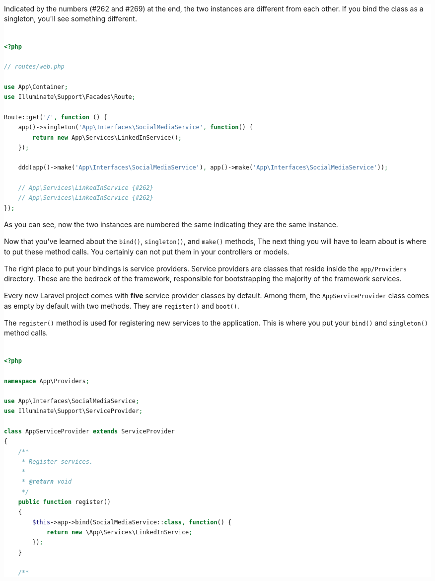 Indicated by the numbers (#262 and #269) at the end, the two instances are different from each other. If you bind the class as a singleton, you'll see something different.

```php

<?php

// routes/web.php

use App\Container;
use Illuminate\Support\Facades\Route;

Route::get('/', function () {
    app()->singleton('App\Interfaces\SocialMediaService', function() {
        return new App\Services\LinkedInService();
    });

    ddd(app()->make('App\Interfaces\SocialMediaService'), app()->make('App\Interfaces\SocialMediaService'));

    // App\Services\LinkedInService {#262}
    // App\Services\LinkedInService {#262}
});

```

As you can see, now the two instances are numbered the same indicating they are the same instance.

Now that you've learned about the `bind()`, `singleton()`, and `make()` methods, The next thing you will have to learn about is where to put these method calls. You certainly can not put them in your controllers or models.

The right place to put your bindings is service providers. Service providers are classes that reside inside the `app/Providers` directory. These are the bedrock of the framework, responsible for bootstrapping the majority of the framework services.

Every new Laravel project comes with **five** service provider classes by default. Among them, the `AppServiceProvider` class comes as empty by default with two methods. They are `register()` and `boot()`.

The `register()` method is used for registering new services to the application. This is where you put your `bind()` and `singleton()` method calls.

```php

<?php

namespace App\Providers;

use App\Interfaces\SocialMediaService;
use Illuminate\Support\ServiceProvider;

class AppServiceProvider extends ServiceProvider
{
    /**
     * Register services.
     *
     * @return void
     */
    public function register()
    {
        $this->app->bind(SocialMediaService::class, function() {
            return new \App\Services\LinkedInService;
        });
    }

    /**
```
